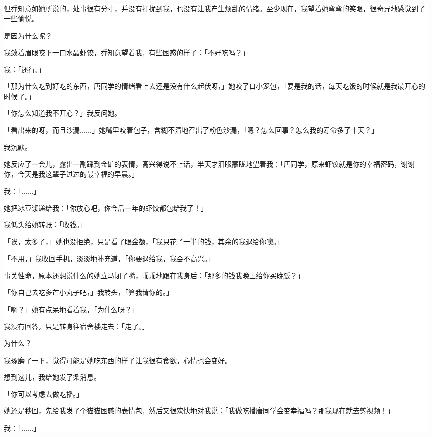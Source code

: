 
但乔知意如她所说的，处事很有分寸，并没有打扰到我，也没有让我产生烦乱的情绪。至少现在，我望着她弯弯的笑眼，很奇异地感觉到了一些愉悦。


是因为什么呢？


我敛着眉眼咬下一口水晶虾饺，乔知意望着我，有些困惑的样子：「不好吃吗？」


我：「还行。」


「那为什么吃到好吃的东西，唐同学的情绪看上去还是没有什么起伏呀，」她咬了口小笼包，「要是我的话，每天吃饭的时候就是我最开心的时候了。」


「你怎么知道我不开心？」我反问她。


「看出来的呀，而且沙漏……」她嘴里咬着包子，含糊不清地召出了粉色沙漏，「嗯？怎么回事？怎么我的寿命多了十天？」


我沉默。


她反应了一会儿，露出一副踩到金矿的表情，高兴得说不上话，半天才泪眼蒙眬地望着我：「唐同学，原来虾饺就是你的幸福密码，谢谢你，今天是我这辈子过过的最幸福的早晨。」


我：「……」


她把冰豆浆递给我：「你放心吧，你今后一年的虾饺都包给我了！」


我低头给她转账：「收钱。」


「诶，太多了，」她也没拒绝，只是看了眼金额，「我只花了一半的钱，其余的我退给你噢。」


「不用，」我收回手机，淡淡地补充道，「你要退给我，我会不高兴。」


事关性命，原本还想说什么的她立马闭了嘴，乖乖地跟在我身后：「那多的钱我晚上给你买晚饭？」


「你自己去吃多芒小丸子吧，」我转头，「算我请你的。」


「啊？」她有点呆地看着我，「为什么呀？」


我没有回答，只是转身往宿舍楼走去：「走了。」


为什么？


我琢磨了一下，觉得可能是她吃东西的样子让我很有食欲，心情也会变好。


想到这儿，我给她发了条消息。


「你可以考虑去做吃播。」


她还是秒回，先给我发了个猫猫困惑的表情包，然后又很欢快地对我说：「我做吃播唐同学会变幸福吗？那我现在就去剪视频！」


我：「……」

